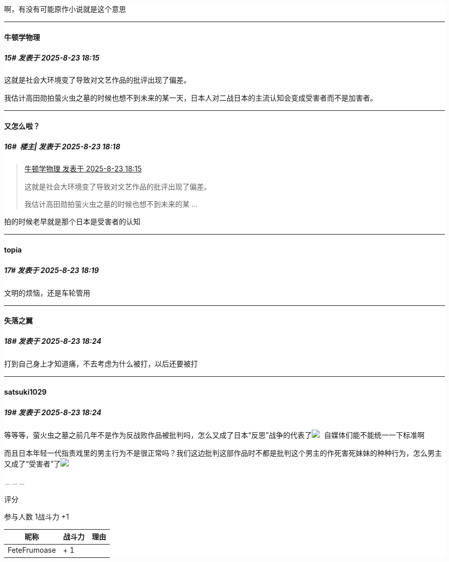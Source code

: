 啊，有没有可能原作小说就是这个意思

*****

####  牛顿学物理  
##### 15#       发表于 2025-8-23 18:15

这就是社会大环境变了导致对文艺作品的批评出现了偏差。

我估计高田勋拍萤火虫之墓的时候也想不到未来的某一天，日本人对二战日本的主流认知会变成受害者而不是加害者。

*****

####  又怎么啦？  
##### 16#         楼主| 发表于 2025-8-23 18:18

<blockquote><a href="httphttps://stage1st.com/2b/forum.php?mod=redirect&amp;goto=findpost&amp;pid=68310381&amp;ptid=2260042" target="_blank">牛顿学物理 发表于 2025-8-23 18:15</a>

这就是社会大环境变了导致对文艺作品的批评出现了偏差。

我估计高田勋拍萤火虫之墓的时候也想不到未来的某 ...</blockquote>
拍的时候老早就是那个日本是受害者的认知

*****

####  topia  
##### 17#       发表于 2025-8-23 18:19

文明的烦恼，还是车轮管用

*****

####  失落之翼  
##### 18#       发表于 2025-8-23 18:24

打到自己身上才知道痛，不去考虑为什么被打，以后还要被打

*****

####  satsuki1029  
##### 19#       发表于 2025-8-23 18:24

等等等，萤火虫之墓之前几年不是作为反战败作品被批判吗，怎么又成了日本“反思”战争的代表了<img src="https://static.stage1st.com/image/smiley/face2017/067.png" referrerpolicy="no-referrer">  自媒体们能不能统一一下标准啊

而且日本年轻一代指责戏里的男主行为不是很正常吗？我们这边批判这部作品时不都是批判这个男主的作死害死妹妹的种种行为，怎么男主又成了“受害者”了<img src="https://static.stage1st.com/image/smiley/face2017/049.png" referrerpolicy="no-referrer">

﹍﹍﹍

评分

 参与人数 1战斗力 +1

|昵称|战斗力|理由|
|----|---|---|
| FeteFrumoase| + 1||
